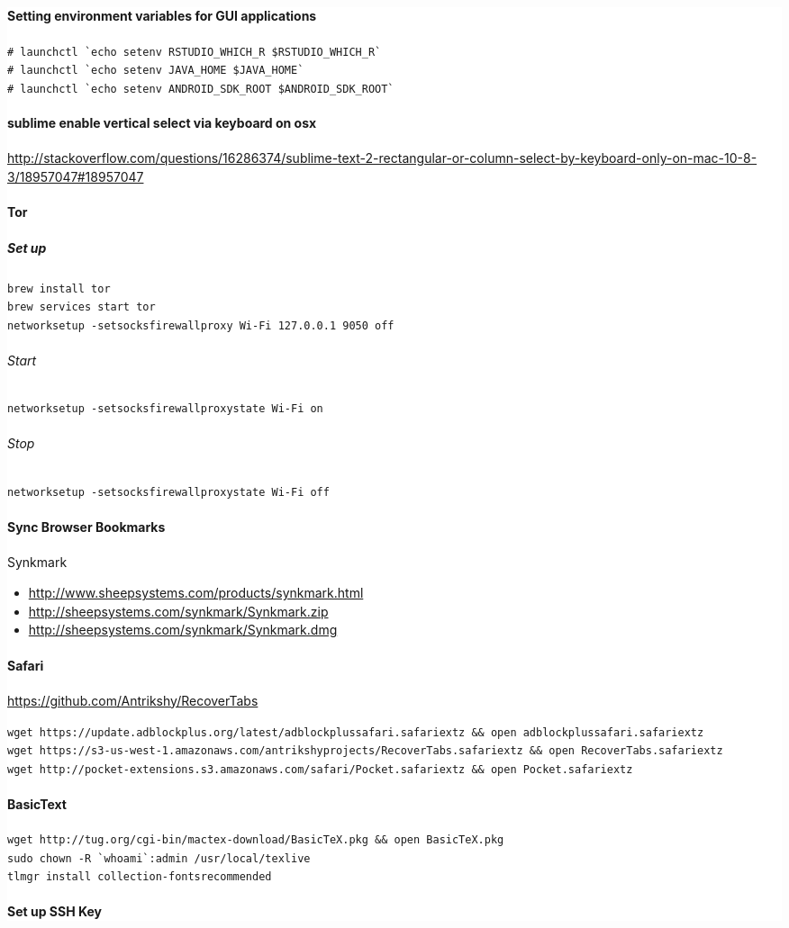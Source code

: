 #### Setting environment variables for GUI applications
```
# launchctl `echo setenv RSTUDIO_WHICH_R $RSTUDIO_WHICH_R`
# launchctl `echo setenv JAVA_HOME $JAVA_HOME`
# launchctl `echo setenv ANDROID_SDK_ROOT $ANDROID_SDK_ROOT`
```

#### sublime enable vertical select via keyboard on osx
http://stackoverflow.com/questions/16286374/sublime-text-2-rectangular-or-column-select-by-keyboard-only-on-mac-10-8-3/18957047#18957047

#### Tor

##### Set up
```
brew install tor
brew services start tor
networksetup -setsocksfirewallproxy Wi-Fi 127.0.0.1 9050 off
```

###### Start
```
networksetup -setsocksfirewallproxystate Wi-Fi on
```

###### Stop
```
networksetup -setsocksfirewallproxystate Wi-Fi off
```

#### Sync Browser Bookmarks
Synkmark
- http://www.sheepsystems.com/products/synkmark.html
- http://sheepsystems.com/synkmark/Synkmark.zip
- http://sheepsystems.com/synkmark/Synkmark.dmg

#### Safari
https://github.com/Antrikshy/RecoverTabs
```
wget https://update.adblockplus.org/latest/adblockplussafari.safariextz && open adblockplussafari.safariextz
wget https://s3-us-west-1.amazonaws.com/antrikshyprojects/RecoverTabs.safariextz && open RecoverTabs.safariextz
wget http://pocket-extensions.s3.amazonaws.com/safari/Pocket.safariextz && open Pocket.safariextz
```

#### BasicText
```
wget http://tug.org/cgi-bin/mactex-download/BasicTeX.pkg && open BasicTeX.pkg
sudo chown -R `whoami`:admin /usr/local/texlive
tlmgr install collection-fontsrecommended
```

#### Set up SSH Key
